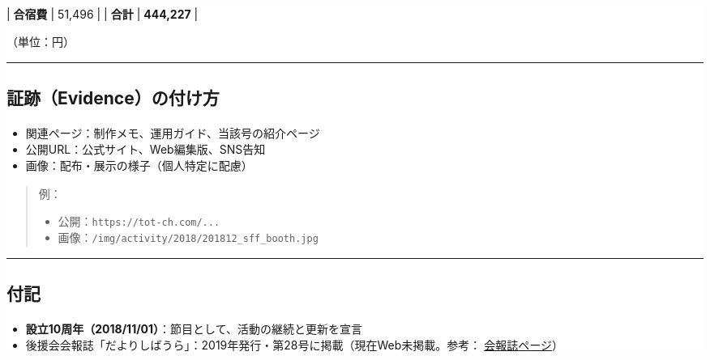 | **合宿費** | 51,496 |
| **合計** | **444,227** |

（単位：円）

---

## 証跡（Evidence）の付け方

- 関連ページ：制作メモ、運用ガイド、当該号の紹介ページ  
- 公開URL：公式サイト、Web編集版、SNS告知  
- 画像：配布・展示の様子（個人特定に配慮）

> 例：  
> - 公開：`https://tot-ch.com/...`  
> - 画像：`/img/activity/2018/201812_sff_booth.jpg`

---

## 付記

- **設立10周年（2018/11/01）**：節目として、活動の継続と更新を宣言  
- 後援会会報誌「だよりしばうら」：2019年発行・第28号に掲載（現在Web未掲載。参考： [会報誌ページ](https://shibaura-koenkai.jp/magazine/)）
